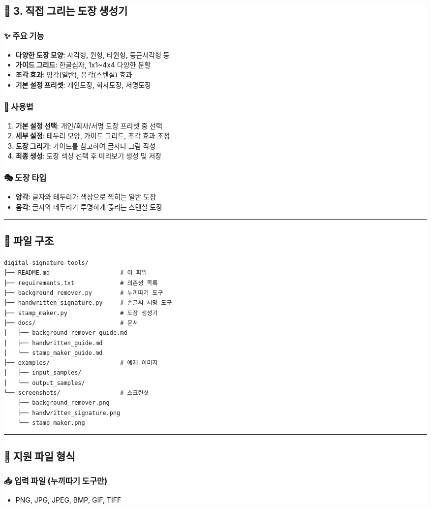 
## 🔳 3. 직접 그리는 도장 생성기

### ✨ 주요 기능
- **다양한 도장 모양**: 사각형, 원형, 타원형, 둥근사각형 등
- **가이드 그리드**: 한글십자, 1x1~4x4 다양한 분할
- **조각 효과**: 양각(일반), 음각(스텐실) 효과
- **기본 설정 프리셋**: 개인도장, 회사도장, 서명도장

### 📱 사용법
1. **기본 설정 선택**: 개인/회사/서명 도장 프리셋 중 선택
2. **세부 설정**: 테두리 모양, 가이드 그리드, 조각 효과 조정
3. **도장 그리기**: 가이드를 참고하여 글자나 그림 작성
4. **최종 생성**: 도장 색상 선택 후 미리보기 생성 및 저장

### 🎭 도장 타입
- **양각**: 글자와 테두리가 색상으로 찍히는 일반 도장
- **음각**: 글자와 테두리가 투명하게 뚫리는 스텐실 도장

---

## 📁 파일 구조

```
digital-signature-tools/
├── README.md                    # 이 파일
├── requirements.txt             # 의존성 목록
├── background_remover.py        # 누끼따기 도구
├── handwritten_signature.py     # 손글씨 서명 도구
├── stamp_maker.py               # 도장 생성기
├── docs/                        # 문서
│   ├── background_remover_guide.md
│   ├── handwritten_guide.md
│   └── stamp_maker_guide.md
├── examples/                    # 예제 이미지
│   ├── input_samples/
│   └── output_samples/
└── screenshots/                 # 스크린샷
    ├── background_remover.png
    ├── handwritten_signature.png
    └── stamp_maker.png
```

---

## 💾 지원 파일 형식

### 📥 입력 파일 (누끼따기 도구만)
- PNG, JPG, JPEG, BMP, GIF, TIFF
